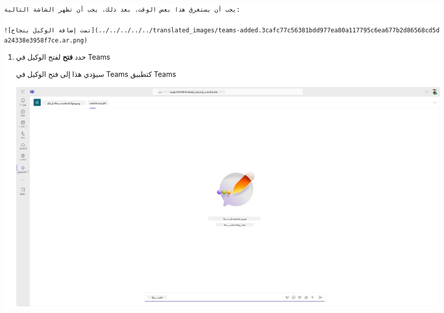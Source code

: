     يجب أن يستغرق هذا بعض الوقت. بعد ذلك، يجب أن تظهر الشاشة التالية:

    ![تمت إضافة الوكيل بنجاح](../../../../../translated_images/teams-added.3cafc77c56381bdd977ea80a117795c6ea677b2d86568cd5da24338e3958f7ce.ar.png)

1. حدد **فتح** لفتح الوكيل في Teams

    سيؤدي هذا إلى فتح الوكيل في Teams كتطبيق Teams

    ![فتح الوكيل في Microsoft Teams](../../../../../translated_images/agent-teams-open.5a83151f38b31ebeccf7cabf36f2bfd03e7045bb902b4103f1d2126c6aec9498.ar.png)
